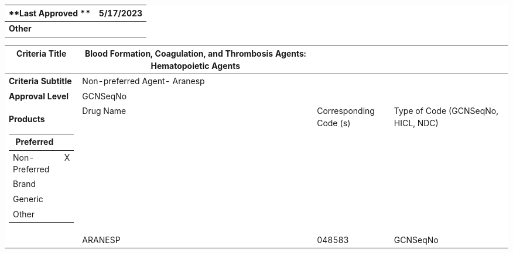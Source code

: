| **Last Approved ** | 5/17/2023 |
| ------------------ | --------- |
| **Other**          |           |

<table>
<thead>
<tr class="header">
<th><strong>Criteria Title</strong></th>
<th>Blood Formation, Coagulation, and Thrombosis Agents: Hematopoietic Agents</th>
<th></th>
<th></th>
</tr>
</thead>
<tbody>
<tr class="odd">
<td><strong>Criteria Subtitle</strong></td>
<td>Non-preferred Agent- Aranesp</td>
<td></td>
<td></td>
</tr>
<tr class="even">
<td><strong>Approval Level</strong></td>
<td>GCNSeqNo</td>
<td></td>
<td></td>
</tr>
<tr class="odd">
<td><p><strong>Products</strong></p>
<table>
<thead>
<tr class="header">
<th>Preferred</th>
<th></th>
</tr>
</thead>
<tbody>
<tr class="odd">
<td>Non-Preferred</td>
<td>X</td>
</tr>
<tr class="even">
<td>Brand</td>
<td></td>
</tr>
<tr class="odd">
<td>Generic</td>
<td></td>
</tr>
<tr class="even">
<td>Other</td>
<td></td>
</tr>
</tbody>
</table></td>
<td>Drug Name</td>
<td>Corresponding Code (s)</td>
<td>Type of Code (GCNSeqNo, HICL, NDC)</td>
</tr>
<tr class="even">
<td></td>
<td>ARANESP</td>
<td>048583</td>
<td>GCNSeqNo</td>